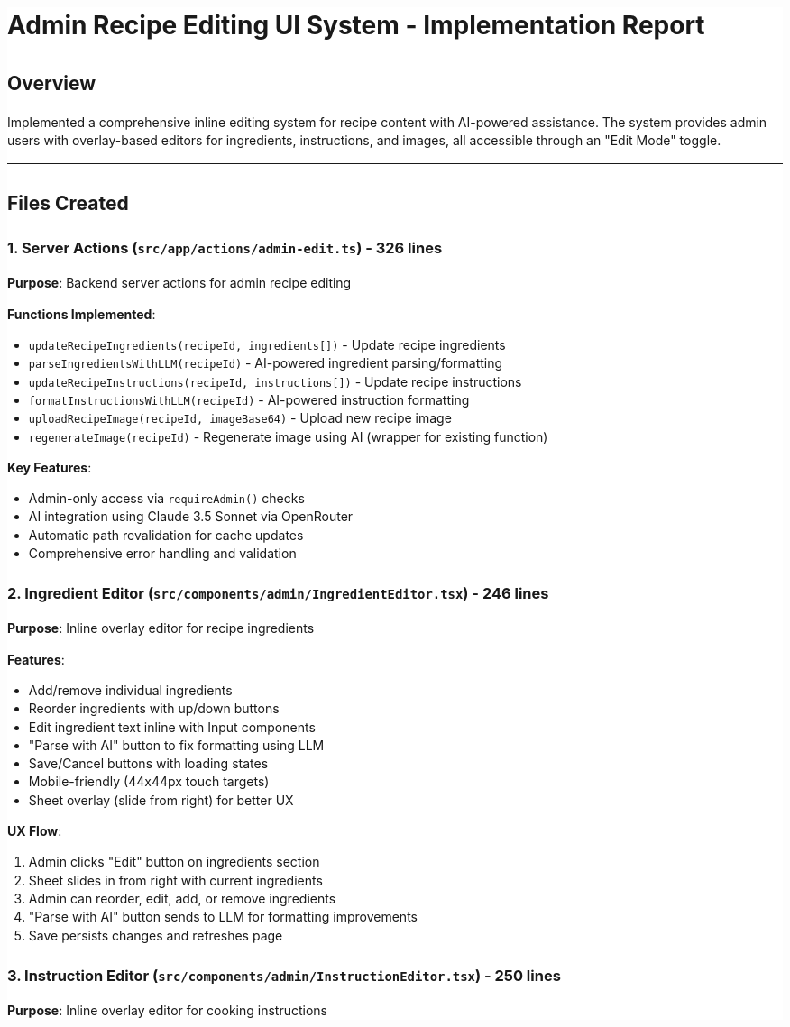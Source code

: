 # Admin Recipe Editing UI System - Implementation Report

## Overview

Implemented a comprehensive inline editing system for recipe content with AI-powered assistance. The system provides admin users with overlay-based editors for ingredients, instructions, and images, all accessible through an "Edit Mode" toggle.

---

## Files Created

### 1. Server Actions (`src/app/actions/admin-edit.ts`) - 326 lines
**Purpose**: Backend server actions for admin recipe editing

**Functions Implemented**:
- `updateRecipeIngredients(recipeId, ingredients[])` - Update recipe ingredients
- `parseIngredientsWithLLM(recipeId)` - AI-powered ingredient parsing/formatting
- `updateRecipeInstructions(recipeId, instructions[])` - Update recipe instructions
- `formatInstructionsWithLLM(recipeId)` - AI-powered instruction formatting
- `uploadRecipeImage(recipeId, imageBase64)` - Upload new recipe image
- `regenerateImage(recipeId)` - Regenerate image using AI (wrapper for existing function)

**Key Features**:
- Admin-only access via `requireAdmin()` checks
- AI integration using Claude 3.5 Sonnet via OpenRouter
- Automatic path revalidation for cache updates
- Comprehensive error handling and validation

### 2. Ingredient Editor (`src/components/admin/IngredientEditor.tsx`) - 246 lines
**Purpose**: Inline overlay editor for recipe ingredients

**Features**:
- Add/remove individual ingredients
- Reorder ingredients with up/down buttons
- Edit ingredient text inline with Input components
- "Parse with AI" button to fix formatting using LLM
- Save/Cancel buttons with loading states
- Mobile-friendly (44x44px touch targets)
- Sheet overlay (slide from right) for better UX

**UX Flow**:
1. Admin clicks "Edit" button on ingredients section
2. Sheet slides in from right with current ingredients
3. Admin can reorder, edit, add, or remove ingredients
4. "Parse with AI" button sends to LLM for formatting improvements
5. Save persists changes and refreshes page

### 3. Instruction Editor (`src/components/admin/InstructionEditor.tsx`) - 250 lines
**Purpose**: Inline overlay editor for cooking instructions
